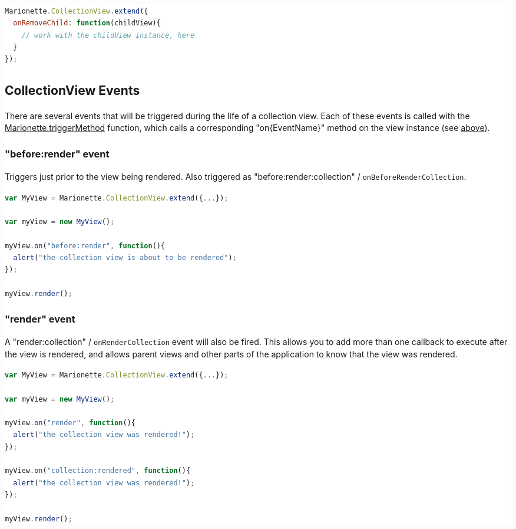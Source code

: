 ```js
Marionette.CollectionView.extend({
  onRemoveChild: function(childView){
    // work with the childView instance, here
  }
});
```

## CollectionView Events

There are several events that will be triggered during the life
of a collection view. Each of these events is called with the
[Marionette.triggerMethod](./marionette.functions.md#marionettetriggermethod) function,
which calls a corresponding "on{EventName}" method on the
view instance (see [above](#callback-methods)).

### "before:render" event


Triggers just prior to the view being rendered. Also triggered as
"before:render:collection" / `onBeforeRenderCollection`.

```js
var MyView = Marionette.CollectionView.extend({...});

var myView = new MyView();

myView.on("before:render", function(){
  alert("the collection view is about to be rendered");
});

myView.render();
```

### "render" event

A "render:collection" / `onRenderCollection` event will also be fired. This allows you to
add more than one callback to execute after the view is rendered,
and allows parent views and other parts of the application to
know that the view was rendered.

```js
var MyView = Marionette.CollectionView.extend({...});

var myView = new MyView();

myView.on("render", function(){
  alert("the collection view was rendered!");
});

myView.on("collection:rendered", function(){
  alert("the collection view was rendered!");
});

myView.render();
```

